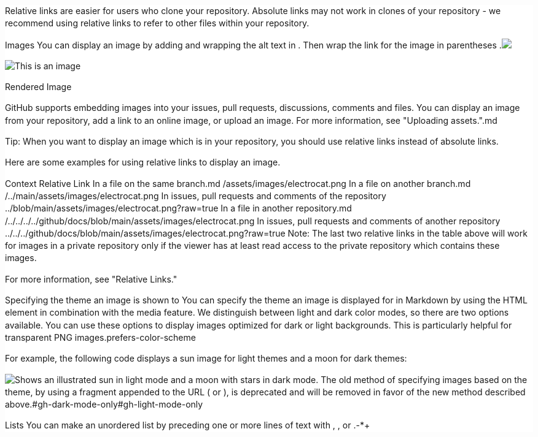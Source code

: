 Relative links are easier for users who clone your repository. Absolute links may not work in clones of your repository - we recommend using relative links to refer to other files within your repository.

Images
You can display an image by adding and wrapping the alt text in . Then wrap the link for the image in parentheses .![ ]()

![This is an image](https://myoctocat.com/assets/images/base-octocat.svg)

Rendered Image

GitHub supports embedding images into your issues, pull requests, discussions, comments and files. You can display an image from your repository, add a link to an online image, or upload an image. For more information, see "Uploading assets.".md

Tip: When you want to display an image which is in your repository, you should use relative links instead of absolute links.

Here are some examples for using relative links to display an image.

Context	Relative Link
In a file on the same branch.md	/assets/images/electrocat.png
In a file on another branch.md	/../main/assets/images/electrocat.png
In issues, pull requests and comments of the repository	../blob/main/assets/images/electrocat.png?raw=true
In a file in another repository.md	/../../../../github/docs/blob/main/assets/images/electrocat.png
In issues, pull requests and comments of another repository	../../../github/docs/blob/main/assets/images/electrocat.png?raw=true
Note: The last two relative links in the table above will work for images in a private repository only if the viewer has at least read access to the private repository which contains these images.

For more information, see "Relative Links."

Specifying the theme an image is shown to
You can specify the theme an image is displayed for in Markdown by using the HTML element in combination with the media feature. We distinguish between light and dark color modes, so there are two options available. You can use these options to display images optimized for dark or light backgrounds. This is particularly helpful for transparent PNG images.<picture>prefers-color-scheme

For example, the following code displays a sun image for light themes and a moon for dark themes:

<picture>
  <source media="(prefers-color-scheme: dark)" srcset="https://user-images.githubusercontent.com/25423296/163456776-7f95b81a-f1ed-45f7-b7ab-8fa810d529fa.png">
  <source media="(prefers-color-scheme: light)" srcset="https://user-images.githubusercontent.com/25423296/163456779-a8556205-d0a5-45e2-ac17-42d089e3c3f8.png">
  <img alt="Shows an illustrated sun in light mode and a moon with stars in dark mode." src="https://user-images.githubusercontent.com/25423296/163456779-a8556205-d0a5-45e2-ac17-42d089e3c3f8.png">
</picture>
The old method of specifying images based on the theme, by using a fragment appended to the URL ( or ), is deprecated and will be removed in favor of the new method described above.#gh-dark-mode-only#gh-light-mode-only

Lists
You can make an unordered list by preceding one or more lines of text with , , or .-*+
